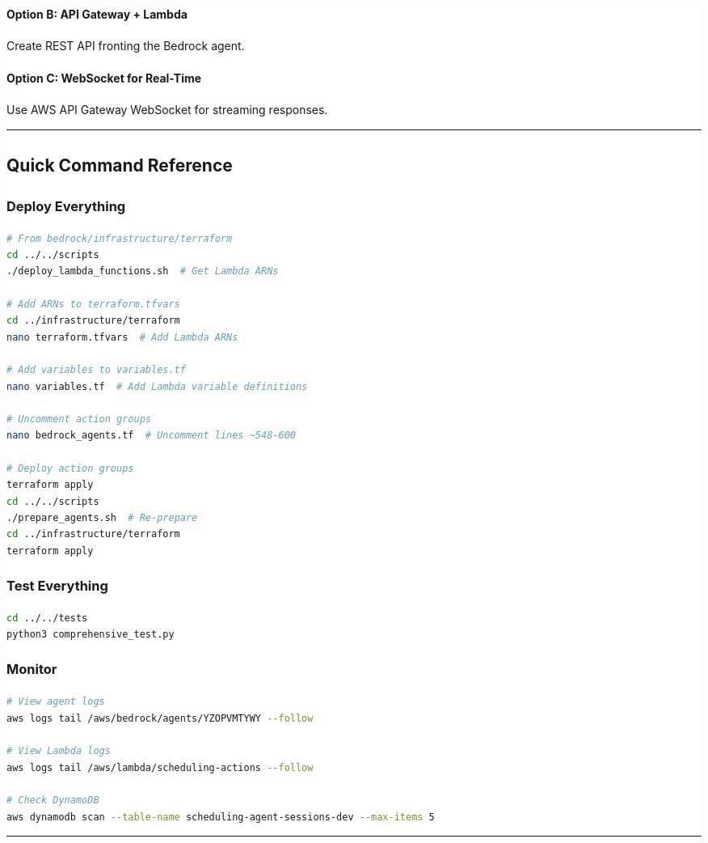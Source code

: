 #### Option B: API Gateway + Lambda
Create REST API fronting the Bedrock agent.

#### Option C: WebSocket for Real-Time
Use AWS API Gateway WebSocket for streaming responses.

---

## Quick Command Reference

### Deploy Everything
```bash
# From bedrock/infrastructure/terraform
cd ../../scripts
./deploy_lambda_functions.sh  # Get Lambda ARNs

# Add ARNs to terraform.tfvars
cd ../infrastructure/terraform
nano terraform.tfvars  # Add Lambda ARNs

# Add variables to variables.tf
nano variables.tf  # Add Lambda variable definitions

# Uncomment action groups
nano bedrock_agents.tf  # Uncomment lines ~548-600

# Deploy action groups
terraform apply
cd ../../scripts
./prepare_agents.sh  # Re-prepare
cd ../infrastructure/terraform
terraform apply
```

### Test Everything
```bash
cd ../../tests
python3 comprehensive_test.py
```

### Monitor
```bash
# View agent logs
aws logs tail /aws/bedrock/agents/YZOPVMTYWY --follow

# View Lambda logs
aws logs tail /aws/lambda/scheduling-actions --follow

# Check DynamoDB
aws dynamodb scan --table-name scheduling-agent-sessions-dev --max-items 5
```

---